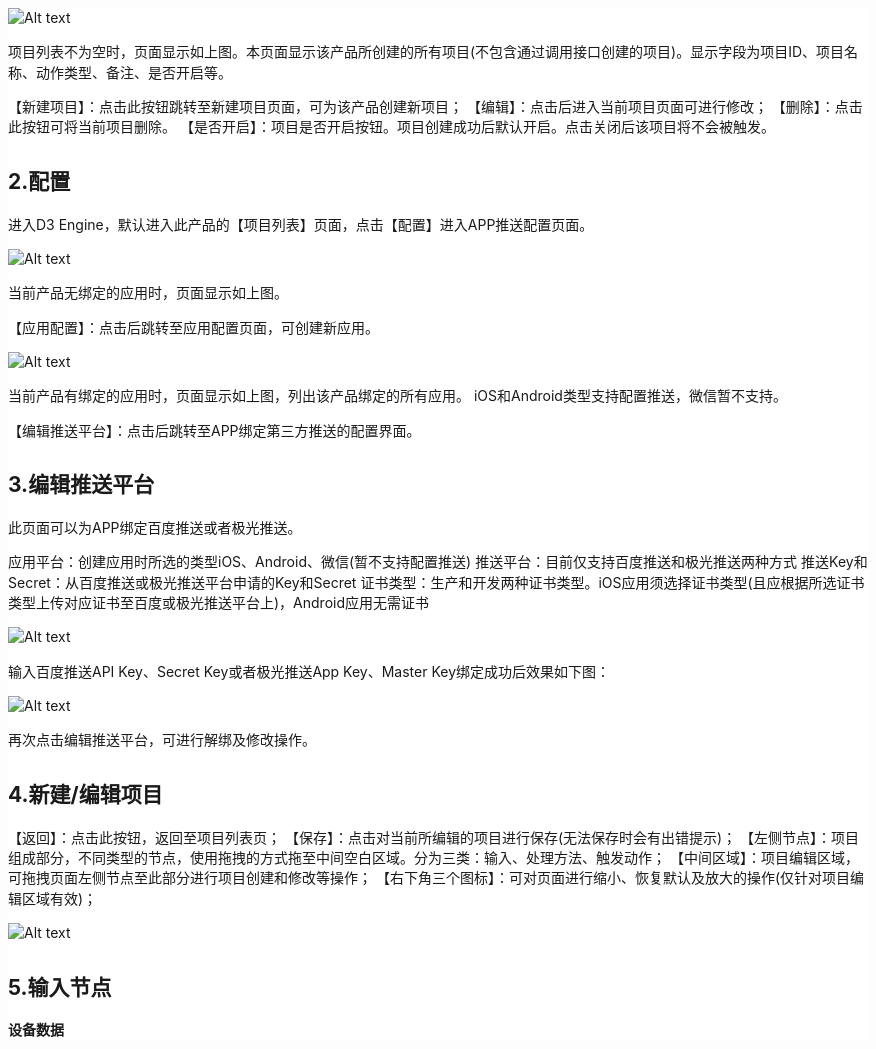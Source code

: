![Alt text](/assets/zh-cn/UserManual/D3/image9.png)

项目列表不为空时，页面显示如上图。本页面显示该产品所创建的所有项目(不包含通过调用接口创建的项目)。显示字段为项目ID、项目名称、动作类型、备注、是否开启等。

【新建项目】：点击此按钮跳转至新建项目页面，可为该产品创建新项目；
【编辑】：点击后进入当前项目页面可进行修改；
【删除】：点击此按钮可将当前项目删除。
【是否开启】：项目是否开启按钮。项目创建成功后默认开启。点击关闭后该项目将不会被触发。

## 2.配置
进入D3 Engine，默认进入此产品的【项目列表】页面，点击【配置】进入APP推送配置页面。

![Alt text](/assets/zh-cn/UserManual/D3/image10.png)

当前产品无绑定的应用时，页面显示如上图。

【应用配置】：点击后跳转至应用配置页面，可创建新应用。

![Alt text](/assets/zh-cn/UserManual/D3/image11.png)

当前产品有绑定的应用时，页面显示如上图，列出该产品绑定的所有应用。
iOS和Android类型支持配置推送，微信暂不支持。

【编辑推送平台】：点击后跳转至APP绑定第三方推送的配置界面。

## 3.编辑推送平台
此页面可以为APP绑定百度推送或者极光推送。

应用平台：创建应用时所选的类型iOS、Android、微信(暂不支持配置推送)
推送平台：目前仅支持百度推送和极光推送两种方式
推送Key和Secret：从百度推送或极光推送平台申请的Key和Secret
证书类型：生产和开发两种证书类型。iOS应用须选择证书类型(且应根据所选证书类型上传对应证书至百度或极光推送平台上)，Android应用无需证书

![Alt text](/assets/zh-cn/UserManual/D3/image12.png)

输入百度推送API Key、Secret Key或者极光推送App Key、Master Key绑定成功后效果如下图：

![Alt text](/assets/zh-cn/UserManual/D3/image13.png)

再次点击编辑推送平台，可进行解绑及修改操作。

## 4.新建/编辑项目
【返回】：点击此按钮，返回至项目列表页；
【保存】：点击对当前所编辑的项目进行保存(无法保存时会有出错提示)；
【左侧节点】：项目组成部分，不同类型的节点，使用拖拽的方式拖至中间空白区域。分为三类：输入、处理方法、触发动作；
【中间区域】：项目编辑区域，可拖拽页面左侧节点至此部分进行项目创建和修改等操作；
【右下角三个图标】：可对页面进行缩小、恢复默认及放大的操作(仅针对项目编辑区域有效)；

![Alt text](/assets/zh-cn/UserManual/D3/image14.png)

## 5.输入节点
**设备数据**
